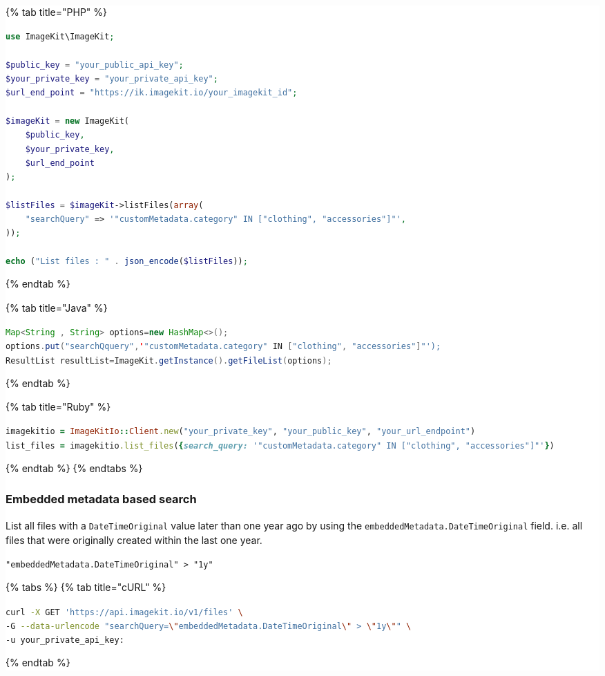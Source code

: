 
{% tab title="PHP" %}
```php
use ImageKit\ImageKit;

$public_key = "your_public_api_key";
$your_private_key = "your_private_api_key";
$url_end_point = "https://ik.imagekit.io/your_imagekit_id";

$imageKit = new ImageKit(
    $public_key,
    $your_private_key,
    $url_end_point
);

$listFiles = $imageKit->listFiles(array(
    "searchQuery" => '"customMetadata.category" IN ["clothing", "accessories"]"',
));

echo ("List files : " . json_encode($listFiles));
```
{% endtab %}

{% tab title="Java" %}
```java
Map<String , String> options=new HashMap<>();
options.put("searchQquery",'"customMetadata.category" IN ["clothing", "accessories"]"');
ResultList resultList=ImageKit.getInstance().getFileList(options);
```
{% endtab %}

{% tab title="Ruby" %}
```ruby
imagekitio = ImageKitIo::Client.new("your_private_key", "your_public_key", "your_url_endpoint")
list_files = imagekitio.list_files({search_query: '"customMetadata.category" IN ["clothing", "accessories"]"'})
```
{% endtab %}
{% endtabs %}

### Embedded metadata based search

List all files with a `DateTimeOriginal` value later than one year ago by using the `embeddedMetadata.DateTimeOriginal` field. i.e. all files that were originally created within the last one year.

`"embeddedMetadata.DateTimeOriginal" > "1y"`

{% tabs %}
{% tab title="cURL" %}
```bash
curl -X GET 'https://api.imagekit.io/v1/files' \
-G --data-urlencode "searchQuery=\"embeddedMetadata.DateTimeOriginal\" > \"1y\"" \
-u your_private_api_key:
```
{% endtab %}
